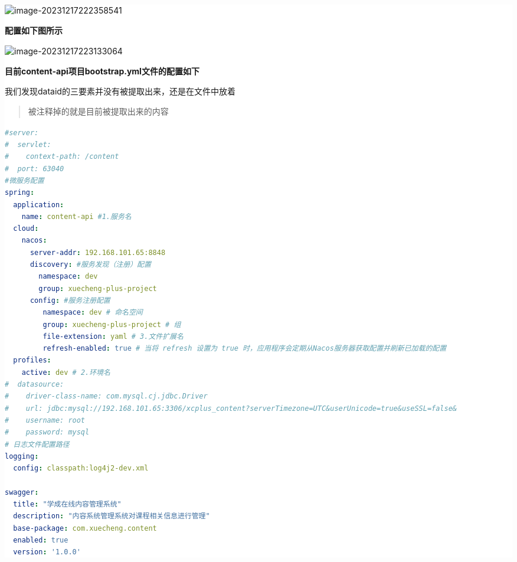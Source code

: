 ![image-20231217222358541](https://picture-typora-zhangjingqi.oss-cn-beijing.aliyuncs.com/image-20231217222358541.png)

**配置如下图所示**

![image-20231217223133064](https://picture-typora-zhangjingqi.oss-cn-beijing.aliyuncs.com/image-20231217223133064.png)



**目前content-api项目bootstrap.yml文件的配置如下**

我们发现dataid的三要素并没有被提取出来，还是在文件中放着

> 被注释掉的就是目前被提取出来的内容

```yaml
#server:
#  servlet:
#    context-path: /content
#  port: 63040
#微服务配置
spring:
  application:
    name: content-api #1.服务名 
  cloud:
    nacos:
      server-addr: 192.168.101.65:8848
      discovery: #服务发现（注册）配置
        namespace: dev
        group: xuecheng-plus-project
      config: #服务注册配置
         namespace: dev # 命名空间
         group: xuecheng-plus-project # 组
         file-extension: yaml # 3.文件扩展名
         refresh-enabled: true # 当将 refresh 设置为 true 时，应用程序会定期从Nacos服务器获取配置并刷新已加载的配置
  profiles:
    active: dev # 2.环境名
#  datasource:
#    driver-class-name: com.mysql.cj.jdbc.Driver
#    url: jdbc:mysql://192.168.101.65:3306/xcplus_content?serverTimezone=UTC&userUnicode=true&useSSL=false&
#    username: root
#    password: mysql
# 日志文件配置路径
logging:
  config: classpath:log4j2-dev.xml

swagger:
  title: "学成在线内容管理系统"
  description: "内容系统管理系统对课程相关信息进行管理"
  base-package: com.xuecheng.content
  enabled: true
  version: '1.0.0'
```
